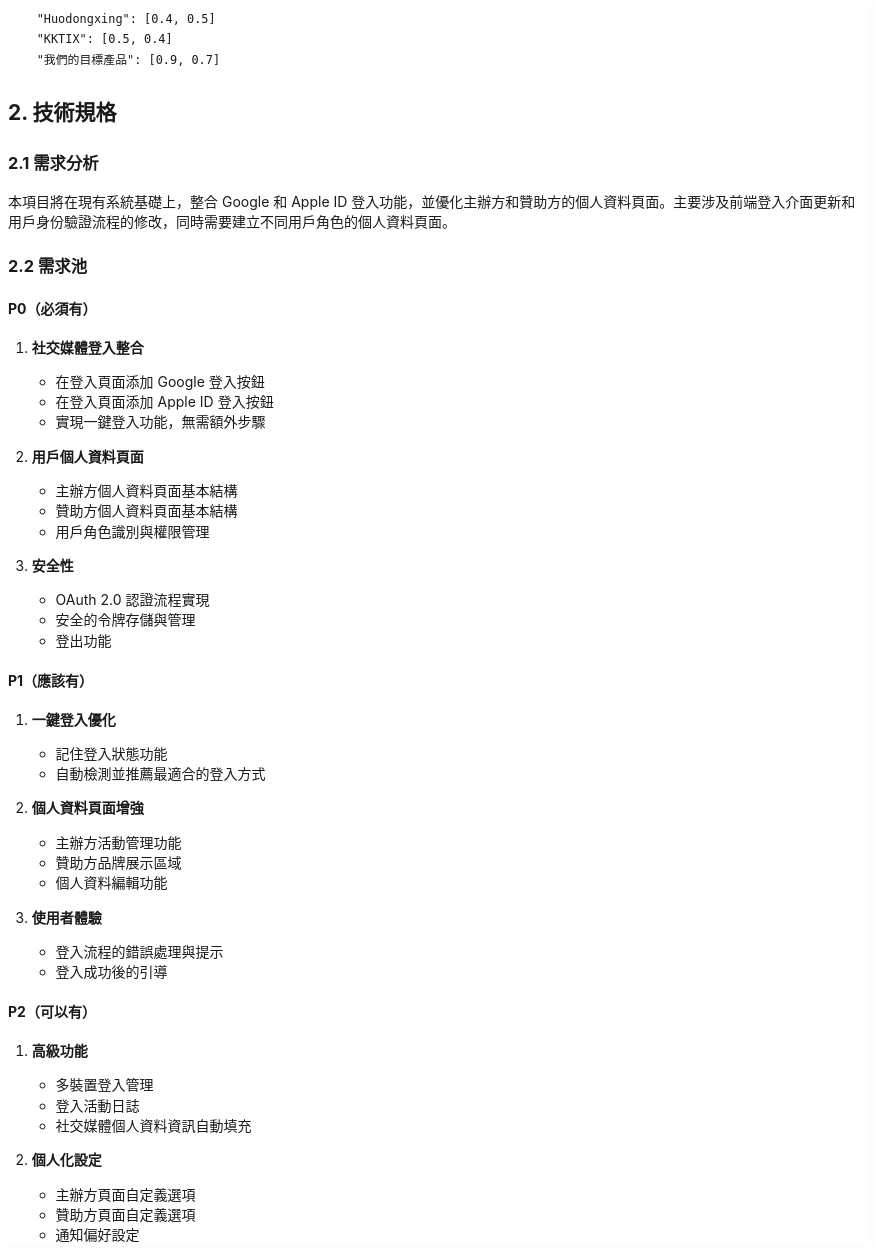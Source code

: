 ```mermaid
    "Huodongxing": [0.4, 0.5]
    "KKTIX": [0.5, 0.4]
    "我們的目標產品": [0.9, 0.7]
```

## 2. 技術規格

### 2.1 需求分析

本項目將在現有系統基礎上，整合 Google 和 Apple ID 登入功能，並優化主辦方和贊助方的個人資料頁面。主要涉及前端登入介面更新和用戶身份驗證流程的修改，同時需要建立不同用戶角色的個人資料頁面。

### 2.2 需求池

#### P0（必須有）

1. **社交媒體登入整合**
   - 在登入頁面添加 Google 登入按鈕
   - 在登入頁面添加 Apple ID 登入按鈕
   - 實現一鍵登入功能，無需額外步驟

2. **用戶個人資料頁面**
   - 主辦方個人資料頁面基本結構
   - 贊助方個人資料頁面基本結構
   - 用戶角色識別與權限管理

3. **安全性**
   - OAuth 2.0 認證流程實現
   - 安全的令牌存儲與管理
   - 登出功能

#### P1（應該有）

1. **一鍵登入優化**
   - 記住登入狀態功能
   - 自動檢測並推薦最適合的登入方式

2. **個人資料頁面增強**
   - 主辦方活動管理功能
   - 贊助方品牌展示區域
   - 個人資料編輯功能

3. **使用者體驗**
   - 登入流程的錯誤處理與提示
   - 登入成功後的引導

#### P2（可以有）

1. **高級功能**
   - 多裝置登入管理
   - 登入活動日誌
   - 社交媒體個人資料資訊自動填充

2. **個人化設定**
   - 主辦方頁面自定義選項
   - 贊助方頁面自定義選項
   - 通知偏好設定
